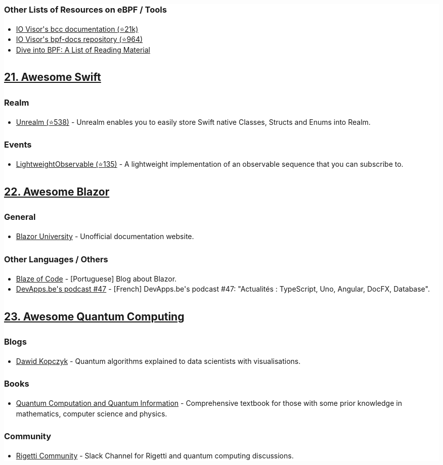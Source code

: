 ### Other Lists of Resources on eBPF / Tools

*   [IO Visor's bcc documentation (⭐21k)](https://github.com/iovisor/bcc/tree/master/docs)
*   [IO Visor's bpf-docs repository (⭐964)](https://github.com/iovisor/bpf-docs/)
*   [Dive into BPF: A List of Reading Material](https://qmonnet.github.io/whirl-offload/2016/09/01/dive-into-bpf/)

## [21. Awesome Swift](/content/matteocrippa/awesome-swift/week/README.md)

### Realm

*   [Unrealm (⭐538)](https://github.com/arturdev/Unrealm) - Unrealm enables you to easily store Swift native Classes, Structs and Enums into Realm.

### Events

*   [LightweightObservable (⭐135)](https://github.com/fxm90/LightweightObservable) - A lightweight implementation of an observable sequence that you can subscribe to.

## [22. Awesome Blazor](/content/AdrienTorris/awesome-blazor/week/README.md)

### General

*   [Blazor University](http://blazor-university.com/) - Unofficial documentation website.

### Other Languages / Others

*   [Blaze of Code](https://blazeofcode.com/) - \[Portuguese] Blog about Blazor.
*   [DevApps.be's podcast #47](http://devapps.be/podcast/47-typescript-uno-angular-docfx/) - \[French] DevApps.be's podcast #47: "Actualités : TypeScript, Uno, Angular, DocFX, Database".

## [23. Awesome Quantum Computing](/content/desireevl/awesome-quantum-computing/week/README.md)

### Blogs

*   [Dawid Kopczyk](http://dkopczyk.quantee.co.uk/category/quantum_computing/) - Quantum algorithms explained to data scientists with visualisations.

### Books

*   [Quantum Computation and Quantum Information](http://mmrc.amss.cas.cn/tlb/201702/W020170224608149940643.pdf) - Comprehensive textbook for those with some prior knowledge in mathematics, computer science and physics.

### Community

*   [Rigetti Community](https://join.slack.com/t/rigetti-forest/shared_invite/enQtNTUyNTE1ODg3MzE2LWExZWU5OTE4YTJhMmE2NGNjMThjOTM1MjlkYTA5ZmUxNTJlOTVmMWE0YjA3Y2M2YmQzNTZhNTBlMTYyODRjMzA) - Slack Channel for Rigetti and quantum computing discussions.
